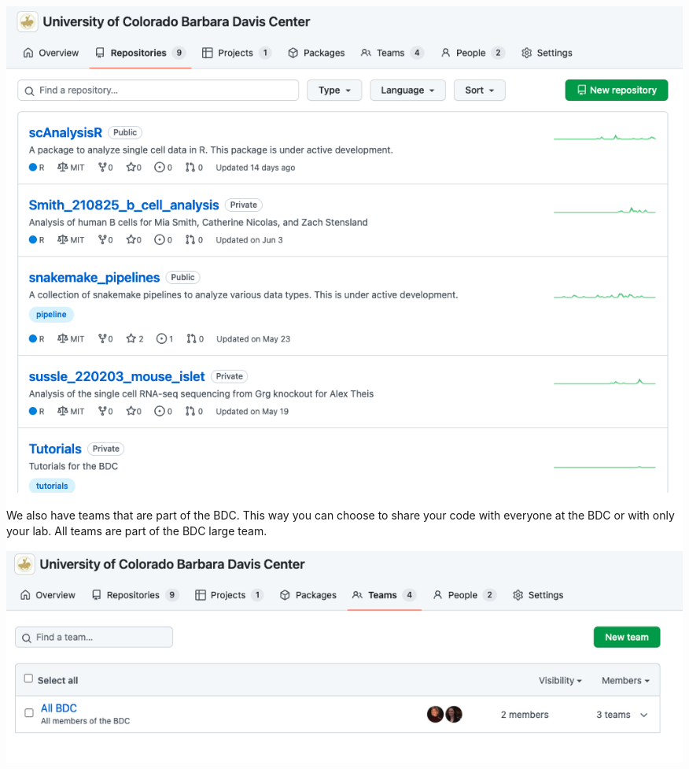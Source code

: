 ![](images/Repositories_tab.png)


We also have teams that are part of the BDC. This way you can choose to share your code with everyone at the BDC or with only your lab. All teams are part of the BDC large team.

![](images/Teams_tab.png)

